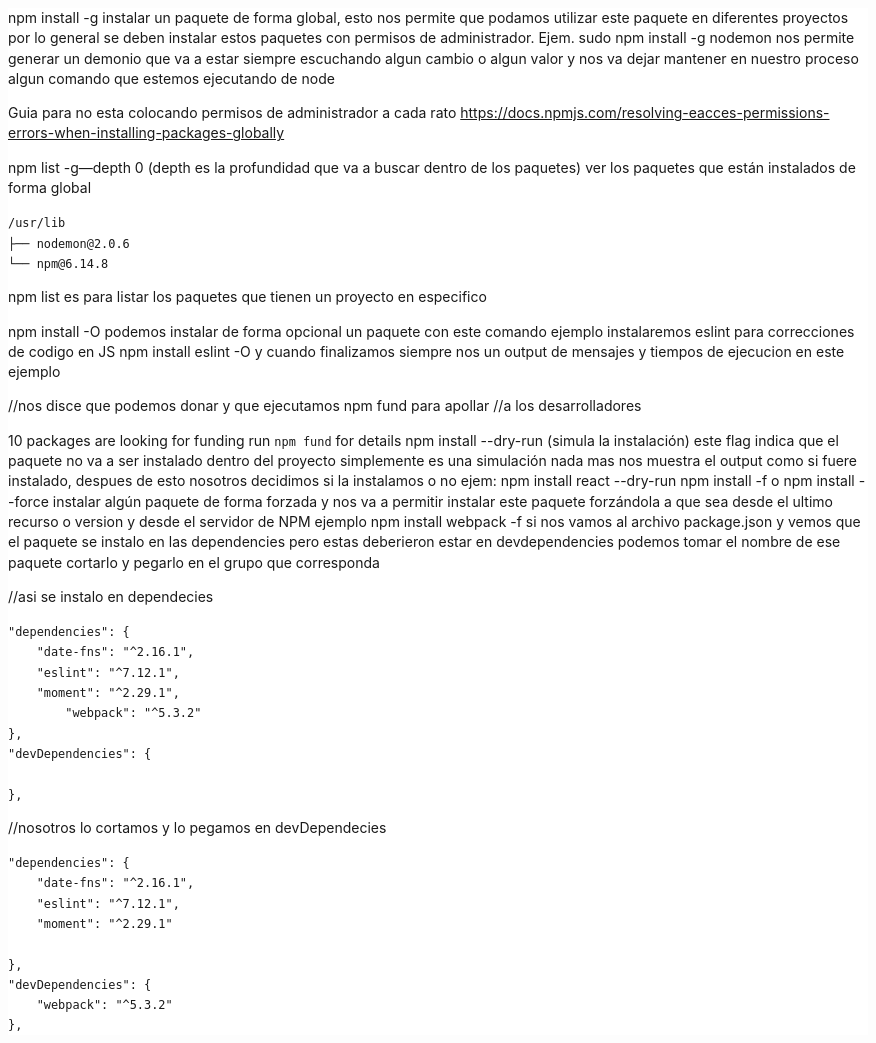 npm install <package> -g instalar un paquete de forma global, esto nos permite que podamos utilizar este paquete en diferentes proyectos por lo general se deben instalar estos paquetes con permisos de administrador. Ejem. sudo npm install -g nodemon nos permite generar un demonio que va a estar siempre escuchando algun cambio o algun valor y nos va dejar mantener en nuestro proceso algun comando que estemos ejecutando de node

Guia para no esta colocando permisos de administrador a cada rato https://docs.npmjs.com/resolving-eacces-permissions-errors-when-installing-packages-globally

npm list -g—depth 0 (depth es la profundidad que va a buscar dentro de los paquetes) ver los paquetes que están instalados de forma global

    /usr/lib
    ├── nodemon@2.0.6
    └── npm@6.14.8

npm list es para listar los paquetes que tienen un proyecto en especifico

npm install <package> -O podemos instalar de forma opcional un paquete con este comando ejemplo instalaremos eslint para correcciones de codigo en JS npm install eslint -O y cuando finalizamos siempre nos un output de mensajes y tiempos de ejecucion en este ejemplo

//nos disce que podemos donar y que ejecutamos npm fund para apollar
//a los desarrolladores

10 packages are looking for funding
  run `npm fund` for details
npm install <package> --dry-run (simula la instalación) este flag indica que el paquete no va a ser instalado dentro del proyecto simplemente es una simulación nada mas nos muestra el output como si fuere instalado, despues de esto nosotros decidimos si la instalamos o no ejem: npm install react --dry-run
npm install <package> -f o npm install <package> --force instalar algún paquete de forma forzada y nos va a permitir instalar este paquete forzándola a que sea desde el ultimo recurso o version y desde el servidor de NPM ejemplo npm install webpack -f si nos vamos al archivo package.json y vemos que el paquete se instalo en las dependencies pero estas deberieron estar en devdependencies podemos tomar el nombre de ese paquete cortarlo y pegarlo en el grupo que corresponda

//asi se instalo en dependecies

    "dependencies": {
        "date-fns": "^2.16.1",
        "eslint": "^7.12.1",
        "moment": "^2.29.1",
            "webpack": "^5.3.2"
    },
    "devDependencies": {
        
    },

//nosotros lo cortamos y lo pegamos en devDependecies

    "dependencies": {
        "date-fns": "^2.16.1",
        "eslint": "^7.12.1",
        "moment": "^2.29.1"
        
    },
    "devDependencies": {
        "webpack": "^5.3.2"
    },
